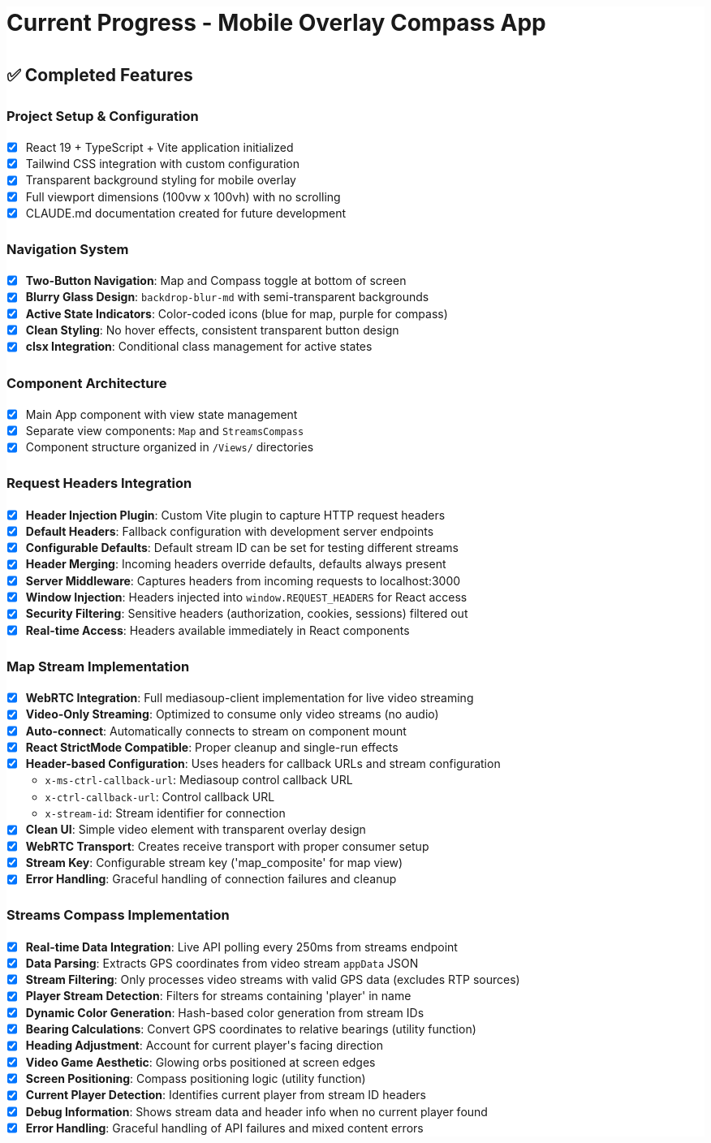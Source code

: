 # Current Progress - Mobile Overlay Compass App

## ✅ Completed Features

### Project Setup & Configuration
- [x] React 19 + TypeScript + Vite application initialized
- [x] Tailwind CSS integration with custom configuration
- [x] Transparent background styling for mobile overlay
- [x] Full viewport dimensions (100vw x 100vh) with no scrolling
- [x] CLAUDE.md documentation created for future development

### Navigation System
- [x] **Two-Button Navigation**: Map and Compass toggle at bottom of screen
- [x] **Blurry Glass Design**: `backdrop-blur-md` with semi-transparent backgrounds
- [x] **Active State Indicators**: Color-coded icons (blue for map, purple for compass)
- [x] **Clean Styling**: No hover effects, consistent transparent button design
- [x] **clsx Integration**: Conditional class management for active states

### Component Architecture
- [x] Main App component with view state management
- [x] Separate view components: `Map` and `StreamsCompass`
- [x] Component structure organized in `/Views/` directories

### Request Headers Integration
- [x] **Header Injection Plugin**: Custom Vite plugin to capture HTTP request headers
- [x] **Default Headers**: Fallback configuration with development server endpoints
- [x] **Configurable Defaults**: Default stream ID can be set for testing different streams
- [x] **Header Merging**: Incoming headers override defaults, defaults always present
- [x] **Server Middleware**: Captures headers from incoming requests to localhost:3000
- [x] **Window Injection**: Headers injected into `window.REQUEST_HEADERS` for React access
- [x] **Security Filtering**: Sensitive headers (authorization, cookies, sessions) filtered out
- [x] **Real-time Access**: Headers available immediately in React components

### Map Stream Implementation
- [x] **WebRTC Integration**: Full mediasoup-client implementation for live video streaming
- [x] **Video-Only Streaming**: Optimized to consume only video streams (no audio)
- [x] **Auto-connect**: Automatically connects to stream on component mount
- [x] **React StrictMode Compatible**: Proper cleanup and single-run effects
- [x] **Header-based Configuration**: Uses headers for callback URLs and stream configuration
  - `x-ms-ctrl-callback-url`: Mediasoup control callback URL
  - `x-ctrl-callback-url`: Control callback URL
  - `x-stream-id`: Stream identifier for connection
- [x] **Clean UI**: Simple video element with transparent overlay design
- [x] **WebRTC Transport**: Creates receive transport with proper consumer setup
- [x] **Stream Key**: Configurable stream key ('map_composite' for map view)
- [x] **Error Handling**: Graceful handling of connection failures and cleanup

### Streams Compass Implementation
- [x] **Real-time Data Integration**: Live API polling every 250ms from streams endpoint
- [x] **Data Parsing**: Extracts GPS coordinates from video stream `appData` JSON
- [x] **Stream Filtering**: Only processes video streams with valid GPS data (excludes RTP sources)
- [x] **Player Stream Detection**: Filters for streams containing 'player' in name
- [x] **Dynamic Color Generation**: Hash-based color generation from stream IDs
- [x] **Bearing Calculations**: Convert GPS coordinates to relative bearings (utility function)
- [x] **Heading Adjustment**: Account for current player's facing direction
- [x] **Video Game Aesthetic**: Glowing orbs positioned at screen edges
- [x] **Screen Positioning**: Compass positioning logic (utility function)
- [x] **Current Player Detection**: Identifies current player from stream ID headers
- [x] **Debug Information**: Shows stream data and header info when no current player found
- [x] **Error Handling**: Graceful handling of API failures and mixed content errors